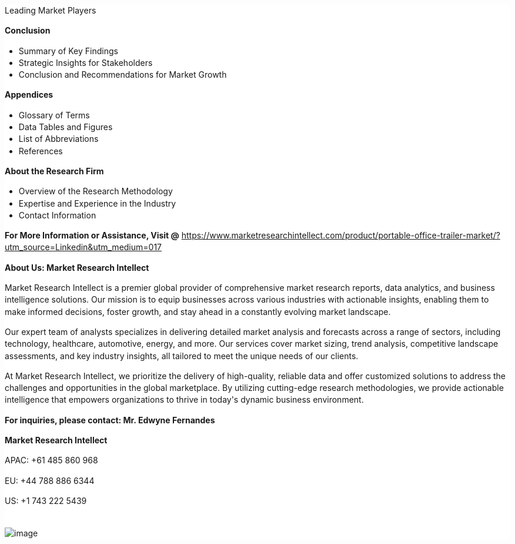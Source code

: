 Leading Market Players</li></ul><p><strong>Conclusion</strong></p><ul><li>Summary of Key Findings</li><li>Strategic Insights for Stakeholders</li><li>Conclusion and Recommendations for Market Growth</li></ul><p><strong>Appendices</strong></p><ul><li>Glossary of Terms</li><li>Data Tables and Figures</li><li>List of Abbreviations</li><li>References</li></ul><p><strong>About the Research Firm</strong></p><ul><li>Overview of the Research Methodology</li><li>Expertise and Experience in the Industry</li><li>Contact Information</li></ul></div><div class="article-main__content" data-test-id="publishing-text-block"><p><span class="font-[700]"><strong>For More Information or Assistance, Visit @</strong>&nbsp;<a href="https://www.marketresearchintellect.com/product/portable-office-trailer-market/?utm_source=Linkedin&utm_medium=017">https://www.marketresearchintellect.com/product/portable-office-trailer-market/?utm_source=Linkedin&utm_medium=017</a></span></p><p><strong>About Us: Market Research Intellect</strong></p><p>Market Research Intellect is a premier global provider of comprehensive market research reports, data analytics, and business intelligence solutions. Our mission is to equip businesses across various industries with actionable insights, enabling them to make informed decisions, foster growth, and stay ahead in a constantly evolving market landscape.</p><p>Our expert team of analysts specializes in delivering detailed market analysis and forecasts across a range of sectors, including technology, healthcare, automotive, energy, and more. Our services cover market sizing, trend analysis, competitive landscape assessments, and key industry insights, all tailored to meet the unique needs of our clients.</p><p>At Market Research Intellect, we prioritize the delivery of high-quality, reliable data and offer customized solutions to address the challenges and opportunities in the global marketplace. By utilizing cutting-edge research methodologies, we provide actionable intelligence that empowers organizations to thrive in today's dynamic business environment.</p><p><strong>For inquiries, please contact: Mr. Edwyne Fernandes</strong></p><p><strong>Market Research Intellect</strong></p><p>APAC: +61 485 860 968</p><p>EU: +44 788 886 6344</p><p>US: +1 743 222 5439</p></div><div class="article-main__content" data-test-id="publishing-text-block">&nbsp;</div>
![image](https://github.com/user-attachments/assets/30537bc0-4c18-41a1-a28c-7bbb528b4617)
